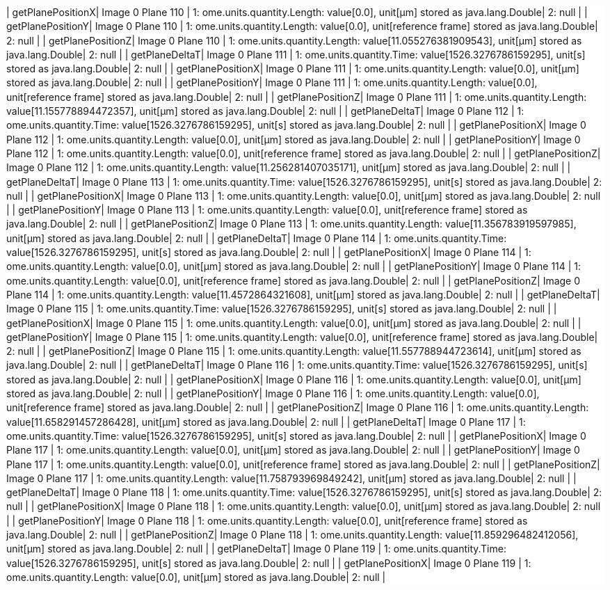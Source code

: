 | getPlanePositionX| Image 0 Plane 110 |  1: ome.units.quantity.Length: value[0.0], unit[µm] stored as java.lang.Double| 2: null |
| getPlanePositionY| Image 0 Plane 110 |  1: ome.units.quantity.Length: value[0.0], unit[reference frame] stored as java.lang.Double| 2: null |
| getPlanePositionZ| Image 0 Plane 110 |  1: ome.units.quantity.Length: value[11.055276381909543], unit[µm] stored as java.lang.Double| 2: null |
| getPlaneDeltaT| Image 0 Plane 111 |  1: ome.units.quantity.Time: value[1526.3276786159295], unit[s] stored as java.lang.Double| 2: null |
| getPlanePositionX| Image 0 Plane 111 |  1: ome.units.quantity.Length: value[0.0], unit[µm] stored as java.lang.Double| 2: null |
| getPlanePositionY| Image 0 Plane 111 |  1: ome.units.quantity.Length: value[0.0], unit[reference frame] stored as java.lang.Double| 2: null |
| getPlanePositionZ| Image 0 Plane 111 |  1: ome.units.quantity.Length: value[11.155778894472357], unit[µm] stored as java.lang.Double| 2: null |
| getPlaneDeltaT| Image 0 Plane 112 |  1: ome.units.quantity.Time: value[1526.3276786159295], unit[s] stored as java.lang.Double| 2: null |
| getPlanePositionX| Image 0 Plane 112 |  1: ome.units.quantity.Length: value[0.0], unit[µm] stored as java.lang.Double| 2: null |
| getPlanePositionY| Image 0 Plane 112 |  1: ome.units.quantity.Length: value[0.0], unit[reference frame] stored as java.lang.Double| 2: null |
| getPlanePositionZ| Image 0 Plane 112 |  1: ome.units.quantity.Length: value[11.256281407035171], unit[µm] stored as java.lang.Double| 2: null |
| getPlaneDeltaT| Image 0 Plane 113 |  1: ome.units.quantity.Time: value[1526.3276786159295], unit[s] stored as java.lang.Double| 2: null |
| getPlanePositionX| Image 0 Plane 113 |  1: ome.units.quantity.Length: value[0.0], unit[µm] stored as java.lang.Double| 2: null |
| getPlanePositionY| Image 0 Plane 113 |  1: ome.units.quantity.Length: value[0.0], unit[reference frame] stored as java.lang.Double| 2: null |
| getPlanePositionZ| Image 0 Plane 113 |  1: ome.units.quantity.Length: value[11.356783919597985], unit[µm] stored as java.lang.Double| 2: null |
| getPlaneDeltaT| Image 0 Plane 114 |  1: ome.units.quantity.Time: value[1526.3276786159295], unit[s] stored as java.lang.Double| 2: null |
| getPlanePositionX| Image 0 Plane 114 |  1: ome.units.quantity.Length: value[0.0], unit[µm] stored as java.lang.Double| 2: null |
| getPlanePositionY| Image 0 Plane 114 |  1: ome.units.quantity.Length: value[0.0], unit[reference frame] stored as java.lang.Double| 2: null |
| getPlanePositionZ| Image 0 Plane 114 |  1: ome.units.quantity.Length: value[11.4572864321608], unit[µm] stored as java.lang.Double| 2: null |
| getPlaneDeltaT| Image 0 Plane 115 |  1: ome.units.quantity.Time: value[1526.3276786159295], unit[s] stored as java.lang.Double| 2: null |
| getPlanePositionX| Image 0 Plane 115 |  1: ome.units.quantity.Length: value[0.0], unit[µm] stored as java.lang.Double| 2: null |
| getPlanePositionY| Image 0 Plane 115 |  1: ome.units.quantity.Length: value[0.0], unit[reference frame] stored as java.lang.Double| 2: null |
| getPlanePositionZ| Image 0 Plane 115 |  1: ome.units.quantity.Length: value[11.557788944723614], unit[µm] stored as java.lang.Double| 2: null |
| getPlaneDeltaT| Image 0 Plane 116 |  1: ome.units.quantity.Time: value[1526.3276786159295], unit[s] stored as java.lang.Double| 2: null |
| getPlanePositionX| Image 0 Plane 116 |  1: ome.units.quantity.Length: value[0.0], unit[µm] stored as java.lang.Double| 2: null |
| getPlanePositionY| Image 0 Plane 116 |  1: ome.units.quantity.Length: value[0.0], unit[reference frame] stored as java.lang.Double| 2: null |
| getPlanePositionZ| Image 0 Plane 116 |  1: ome.units.quantity.Length: value[11.658291457286428], unit[µm] stored as java.lang.Double| 2: null |
| getPlaneDeltaT| Image 0 Plane 117 |  1: ome.units.quantity.Time: value[1526.3276786159295], unit[s] stored as java.lang.Double| 2: null |
| getPlanePositionX| Image 0 Plane 117 |  1: ome.units.quantity.Length: value[0.0], unit[µm] stored as java.lang.Double| 2: null |
| getPlanePositionY| Image 0 Plane 117 |  1: ome.units.quantity.Length: value[0.0], unit[reference frame] stored as java.lang.Double| 2: null |
| getPlanePositionZ| Image 0 Plane 117 |  1: ome.units.quantity.Length: value[11.758793969849242], unit[µm] stored as java.lang.Double| 2: null |
| getPlaneDeltaT| Image 0 Plane 118 |  1: ome.units.quantity.Time: value[1526.3276786159295], unit[s] stored as java.lang.Double| 2: null |
| getPlanePositionX| Image 0 Plane 118 |  1: ome.units.quantity.Length: value[0.0], unit[µm] stored as java.lang.Double| 2: null |
| getPlanePositionY| Image 0 Plane 118 |  1: ome.units.quantity.Length: value[0.0], unit[reference frame] stored as java.lang.Double| 2: null |
| getPlanePositionZ| Image 0 Plane 118 |  1: ome.units.quantity.Length: value[11.859296482412056], unit[µm] stored as java.lang.Double| 2: null |
| getPlaneDeltaT| Image 0 Plane 119 |  1: ome.units.quantity.Time: value[1526.3276786159295], unit[s] stored as java.lang.Double| 2: null |
| getPlanePositionX| Image 0 Plane 119 |  1: ome.units.quantity.Length: value[0.0], unit[µm] stored as java.lang.Double| 2: null |